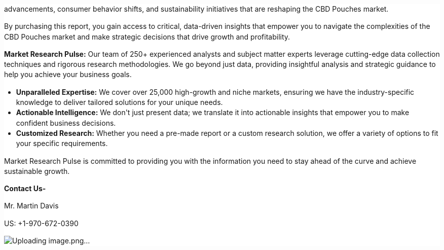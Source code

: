 advancements, consumer behavior shifts, and sustainability initiatives that are reshaping the CBD Pouches market.</p></li></ol><p>By purchasing this report, you gain access to critical, data-driven insights that empower you to navigate the complexities of the CBD Pouches market and make strategic decisions that drive growth and profitability.</p><p><strong>Market Research Pulse:</strong>&nbsp;Our team of 250+ experienced analysts and subject matter experts leverage cutting-edge data collection techniques and rigorous research methodologies. We go beyond just data, providing insightful analysis and strategic guidance to help you achieve your business goals.</p><ul><li><strong>Unparalleled Expertise:</strong>&nbsp;We cover over 25,000 high-growth and niche markets, ensuring we have the industry-specific knowledge to deliver tailored solutions for your unique needs.</li><li><strong>Actionable Intelligence:</strong>&nbsp;We don't just present data; we translate it into actionable insights that empower you to make confident business decisions.</li><li><strong>Customized Research:</strong>&nbsp;Whether you need a pre-made report or a custom research solution, we offer a variety of options to fit your specific requirements.</li></ul><p>Market Research Pulse is committed to providing you with the information you need to stay ahead of the curve and achieve sustainable growth.</p><p><strong>Contact Us-</strong></p><p>Mr. Martin Davis</p><p>US: +1-970-672-0390</p>
![Uploading image.png…]()
